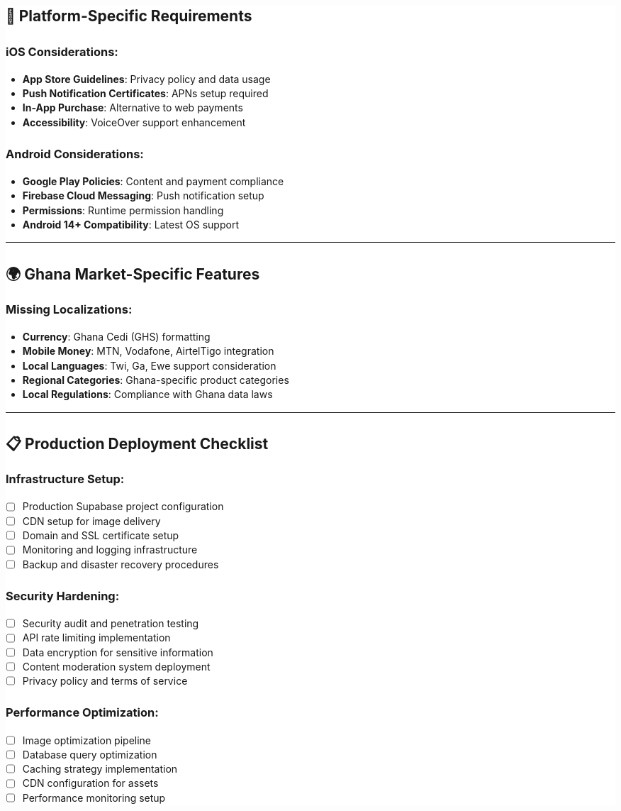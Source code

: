 ## 📱 **Platform-Specific Requirements**

### **iOS Considerations:**
- **App Store Guidelines**: Privacy policy and data usage
- **Push Notification Certificates**: APNs setup required
- **In-App Purchase**: Alternative to web payments
- **Accessibility**: VoiceOver support enhancement

### **Android Considerations:**
- **Google Play Policies**: Content and payment compliance
- **Firebase Cloud Messaging**: Push notification setup
- **Permissions**: Runtime permission handling
- **Android 14+ Compatibility**: Latest OS support

---

## 🌍 **Ghana Market-Specific Features**

### **Missing Localizations:**
- **Currency**: Ghana Cedi (GHS) formatting
- **Mobile Money**: MTN, Vodafone, AirtelTigo integration
- **Local Languages**: Twi, Ga, Ewe support consideration
- **Regional Categories**: Ghana-specific product categories
- **Local Regulations**: Compliance with Ghana data laws

---

## 📋 **Production Deployment Checklist**

### **Infrastructure Setup:**
- [ ] Production Supabase project configuration
- [ ] CDN setup for image delivery
- [ ] Domain and SSL certificate setup
- [ ] Monitoring and logging infrastructure
- [ ] Backup and disaster recovery procedures

### **Security Hardening:**
- [ ] Security audit and penetration testing
- [ ] API rate limiting implementation
- [ ] Data encryption for sensitive information
- [ ] Content moderation system deployment
- [ ] Privacy policy and terms of service

### **Performance Optimization:**
- [ ] Image optimization pipeline
- [ ] Database query optimization
- [ ] Caching strategy implementation
- [ ] CDN configuration for assets
- [ ] Performance monitoring setup

